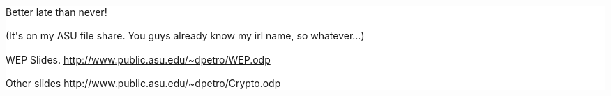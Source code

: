 Better late than never!

(It's on my ASU file share. You guys already know my irl name, so whatever...)

WEP Slides.
<a class="postlink" href="http://www.public.asu.edu/~dpetro/WEP.odp">http://www.public.asu.edu/~dpetro/WEP.odp</a>

Other slides
<a class="postlink" href="http://www.public.asu.edu/~dpetro/Crypto.odp">http://www.public.asu.edu/~dpetro/Crypto.odp</a>
